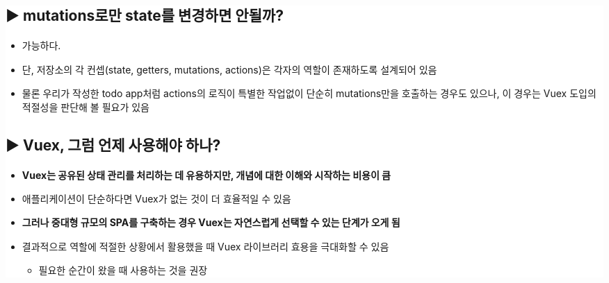 ## ▶ mutations로만 state를 변경하면 안될까?

* 가능하다.

* 단, 저장소의 각 컨셉(state, getters, mutations, actions)은 각자의 역할이 존재하도록 설계되어 있음

* 물론 우리가 작성한 todo app처럼 actions의 로직이 특별한 작업없이 단순히 mutations만을 호출하는 경우도 있으나, 이 경우는 Vuex 도입의 적절성을 판단해 볼 필요가 있음

## ▶ Vuex, 그럼 언제 사용해야 하나?

* **Vuex는 공유된 상태 관리를 처리하는 데 유용하지만, 개념에 대한 이해와 시작하는 비용이 큼**

* 애플리케이션이 단순하다면 Vuex가 없는 것이 더 효율적일 수 있음

* **그러나 중대형 규모의 SPA를 구축하는 경우 Vuex는 자연스럽게 선택할 수 있는 단계가 오게 됨**

* 결과적으로 역할에 적절한 상황에서 활용했을 때 Vuex 라이브러리 효용을 극대화할 수 있음
  
  * 필요한 순간이 왔을 때 사용하는 것을 권장
